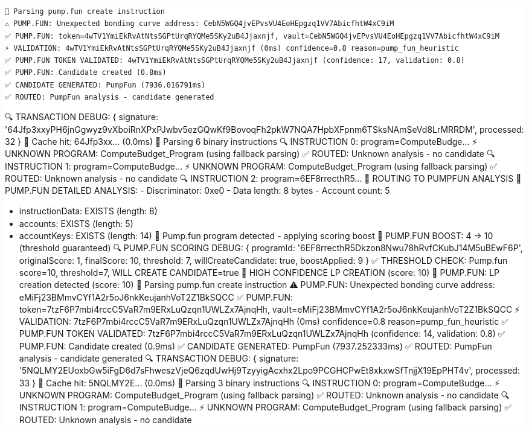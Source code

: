     🎯 Parsing pump.fun create instruction
    ⚠️ PUMP.FUN: Unexpected bonding curve address: CebN5WGQ4jvEPvsVU4EoHEpgzq1VV7AbicfhtW4xC9iM
    ✅ PUMP.FUN: token=4wTV1YmiEkRvAtNtsSGPtUrqRYQMe5SKy2uB4Jjaxnjf, vault=CebN5WGQ4jvEPvsVU4EoHEpgzq1VV7AbicfhtW4xC9iM
    ⚡ VALIDATION: 4wTV1YmiEkRvAtNtsSGPtUrqRYQMe5SKy2uB4Jjaxnjf (0ms) confidence=0.8 reason=pump_fun_heuristic
    ✅ PUMP.FUN TOKEN VALIDATED: 4wTV1YmiEkRvAtNtsSGPtUrqRYQMe5SKy2uB4Jjaxnjf (confidence: 17, validation: 0.8)
    ✅ PUMP.FUN: Candidate created (0.8ms)
    ✅ CANDIDATE GENERATED: PumpFun (7936.016791ms)
    ✅ ROUTED: PumpFun analysis - candidate generated
🔍 TRANSACTION DEBUG: { signature: '64Jfp3xxyPH6jnGgwyz9vXboiRnXPxPJwbv5ezGQwKf9BovoqFh2pkW7NQA7HpbXFpnm6TSksNAmSeVd8LrMRRDM', processed: 32 }
🎯 Cache hit: 64Jfp3xx... (0.0ms)
  🔬 Parsing 6 binary instructions
    🔍 INSTRUCTION 0: program=ComputeBudge...
    ⚡ UNKNOWN PROGRAM: ComputeBudget_Program (using fallback parsing)
    ✅ ROUTED: Unknown analysis - no candidate
    🔍 INSTRUCTION 1: program=ComputeBudge...
    ⚡ UNKNOWN PROGRAM: ComputeBudget_Program (using fallback parsing)
    ✅ ROUTED: Unknown analysis - no candidate
    🔍 INSTRUCTION 2: program=6EF8rrecthR5...
    🎯 ROUTING TO PUMPFUN ANALYSIS
    🚀 PUMP.FUN DETAILED ANALYSIS:
      - Discriminator: 0xe0
      - Data length: 8 bytes
      - Account count: 5
  - instructionData: EXISTS (length: 8)
  - accounts: EXISTS (length: 5)
  - accountKeys: EXISTS (length: 14)
    🚀 Pump.fun program detected - applying scoring boost
    🚀 PUMP.FUN BOOST: 4 → 10 (threshold guaranteed)
    🔍 PUMP.FUN SCORING DEBUG: {
  programId: '6EF8rrecthR5Dkzon8Nwu78hRvfCKubJ14M5uBEwF6P',
  originalScore: 1,
  finalScore: 10,
  threshold: 7,
  willCreateCandidate: true,
  boostApplied: 9
}
    ✅ THRESHOLD CHECK: Pump.fun score=10, threshold=7, WILL CREATE CANDIDATE=true
    🎯 HIGH CONFIDENCE LP CREATION (score: 10)
    🎯 PUMP.FUN: LP creation detected (score: 10)
    🎯 Parsing pump.fun create instruction
    ⚠️ PUMP.FUN: Unexpected bonding curve address: eMiFj23BMmvCYf1A2r5oJ6nkKeujanhVoT2Z1BkSQCC
    ✅ PUMP.FUN: token=7tzF6P7mbi4rccC5VaR7m9ERxLuQzqn1UWLZx7AjnqHh, vault=eMiFj23BMmvCYf1A2r5oJ6nkKeujanhVoT2Z1BkSQCC
    ⚡ VALIDATION: 7tzF6P7mbi4rccC5VaR7m9ERxLuQzqn1UWLZx7AjnqHh (0ms) confidence=0.8 reason=pump_fun_heuristic
    ✅ PUMP.FUN TOKEN VALIDATED: 7tzF6P7mbi4rccC5VaR7m9ERxLuQzqn1UWLZx7AjnqHh (confidence: 14, validation: 0.8)
    ✅ PUMP.FUN: Candidate created (0.9ms)
    ✅ CANDIDATE GENERATED: PumpFun (7937.252333ms)
    ✅ ROUTED: PumpFun analysis - candidate generated
🔍 TRANSACTION DEBUG: { signature: '5NQLMY2EUoxbGw5iFgD6d7sFhweszVjeQ6zqdUwHj9TzyyigAcxhx2Lpo9PCGHCPwEt8xkxwSfTnjjX19EpPHT4v', processed: 33 }
🎯 Cache hit: 5NQLMY2E... (0.0ms)
  🔬 Parsing 3 binary instructions
    🔍 INSTRUCTION 0: program=ComputeBudge...
    ⚡ UNKNOWN PROGRAM: ComputeBudget_Program (using fallback parsing)
    ✅ ROUTED: Unknown analysis - no candidate
    🔍 INSTRUCTION 1: program=ComputeBudge...
    ⚡ UNKNOWN PROGRAM: ComputeBudget_Program (using fallback parsing)
    ✅ ROUTED: Unknown analysis - no candidate